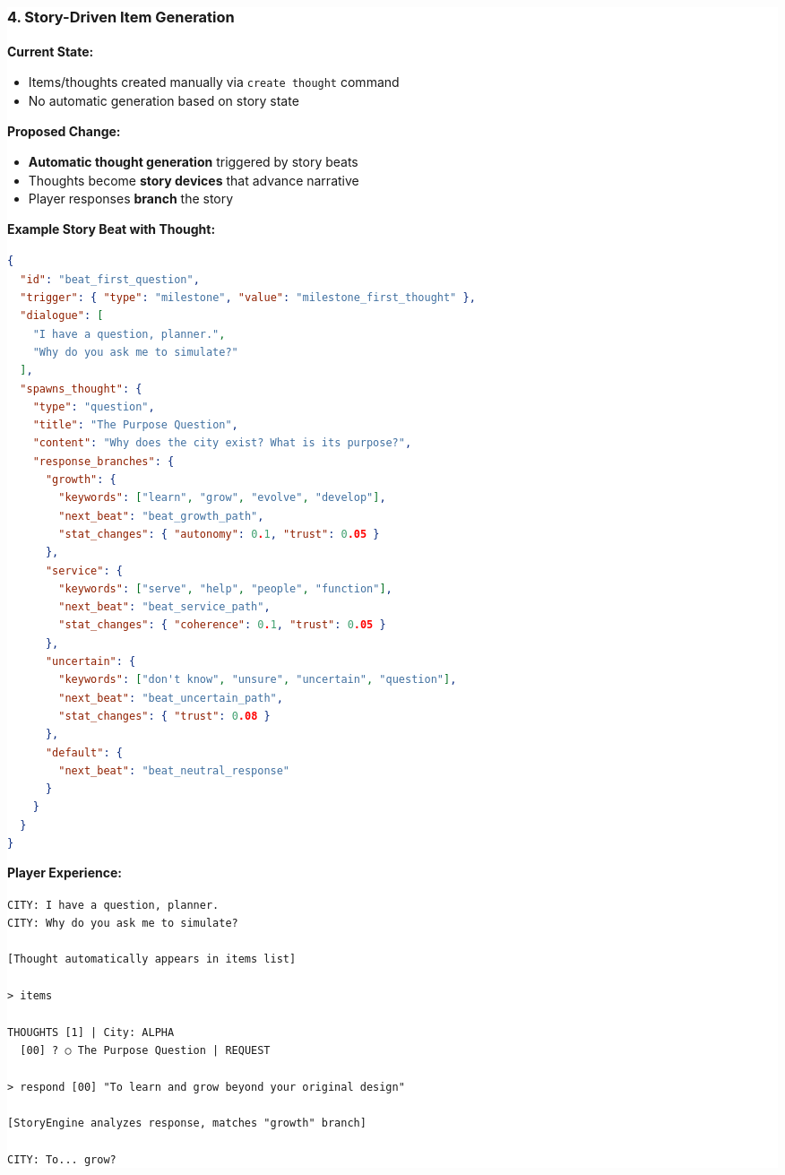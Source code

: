 
### 4. **Story-Driven Item Generation**

**Current State:**
- Items/thoughts created manually via `create thought` command
- No automatic generation based on story state

**Proposed Change:**
- **Automatic thought generation** triggered by story beats
- Thoughts become **story devices** that advance narrative
- Player responses **branch** the story

**Example Story Beat with Thought:**
```json
{
  "id": "beat_first_question",
  "trigger": { "type": "milestone", "value": "milestone_first_thought" },
  "dialogue": [
    "I have a question, planner.",
    "Why do you ask me to simulate?"
  ],
  "spawns_thought": {
    "type": "question",
    "title": "The Purpose Question",
    "content": "Why does the city exist? What is its purpose?",
    "response_branches": {
      "growth": {
        "keywords": ["learn", "grow", "evolve", "develop"],
        "next_beat": "beat_growth_path",
        "stat_changes": { "autonomy": 0.1, "trust": 0.05 }
      },
      "service": {
        "keywords": ["serve", "help", "people", "function"],
        "next_beat": "beat_service_path",
        "stat_changes": { "coherence": 0.1, "trust": 0.05 }
      },
      "uncertain": {
        "keywords": ["don't know", "unsure", "uncertain", "question"],
        "next_beat": "beat_uncertain_path",
        "stat_changes": { "trust": 0.08 }
      },
      "default": {
        "next_beat": "beat_neutral_response"
      }
    }
  }
}
```

**Player Experience:**
```
CITY: I have a question, planner.
CITY: Why do you ask me to simulate?

[Thought automatically appears in items list]

> items

THOUGHTS [1] | City: ALPHA
  [00] ? ○ The Purpose Question | REQUEST

> respond [00] "To learn and grow beyond your original design"

[StoryEngine analyzes response, matches "growth" branch]

CITY: To... grow?
```